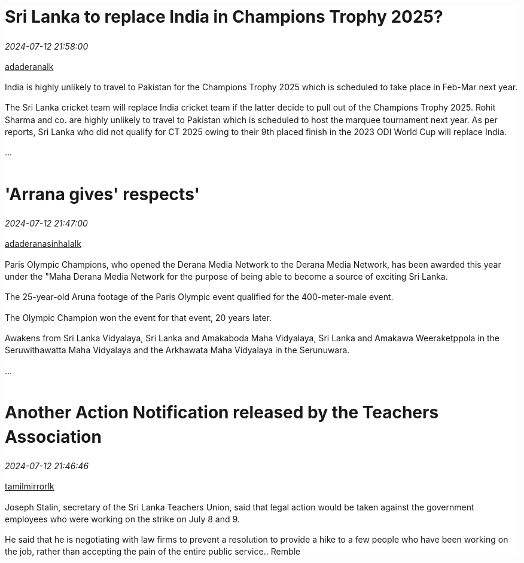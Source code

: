 

# Sri Lanka to replace India in Champions Trophy 2025?

*2024-07-12 21:58:00*

[adaderanalk](https://www.adaderana.lk/news/100470/sri-lanka-to-replace-india-in-champions-trophy-2025)

India is highly unlikely to travel to Pakistan for the Champions Trophy 2025 which is scheduled to take place in Feb-Mar next year.

The Sri Lanka cricket team will replace India cricket team if the latter decide to pull out of the Champions Trophy 2025. Rohit Sharma and co. are highly unlikely to travel to Pakistan which is scheduled to host the marquee tournament next year. As per reports, Sri Lanka who did not qualify for CT 2025 owing to their 9th placed finish in the 2023 ODI World Cup will replace India.

...



# 'Arrana gives' respects'

*2024-07-12 21:47:00*

[adaderanasinhalalk](http://sinhala.adaderana.lk/news/198753)

Paris Olympic Champions, who opened the Derana Media Network to the Derana Media Network, has been awarded this year under the "Maha Derana Media Network for the purpose of being able to become a source of exciting Sri Lanka.

The 25-year-old Aruna footage of the Paris Olympic event qualified for the 400-meter-male event.

The Olympic Champion won the event for that event, 20 years later.

Awakens from Sri Lanka Vidyalaya, Sri Lanka and Amakaboda Maha Vidyalaya, Sri Lanka and Amakawa Weeraketppola in the Seruwithawatta Maha Vidyalaya and the Arkhawata Maha Vidyalaya in the Serunuwara.

...



# Another Action Notification released by the Teachers Association

*2024-07-12 21:46:46*

[tamilmirrorlk](https://www.tamilmirror.lk/செய்திகள்/ஆசிரியர்-சங்கம்-வெளியிட்ட-மற்றுமொரு-அதிரடி-அறிவிப்பு/175-340318)

Joseph Stalin, secretary of the Sri Lanka Teachers Union, said that legal action would be taken against the government employees who were working on the strike on July 8 and 9.

He said that he is negotiating with law firms to prevent a resolution to provide a hike to a few people who have been working on the job, rather than accepting the pain of the entire public service.. Remble

